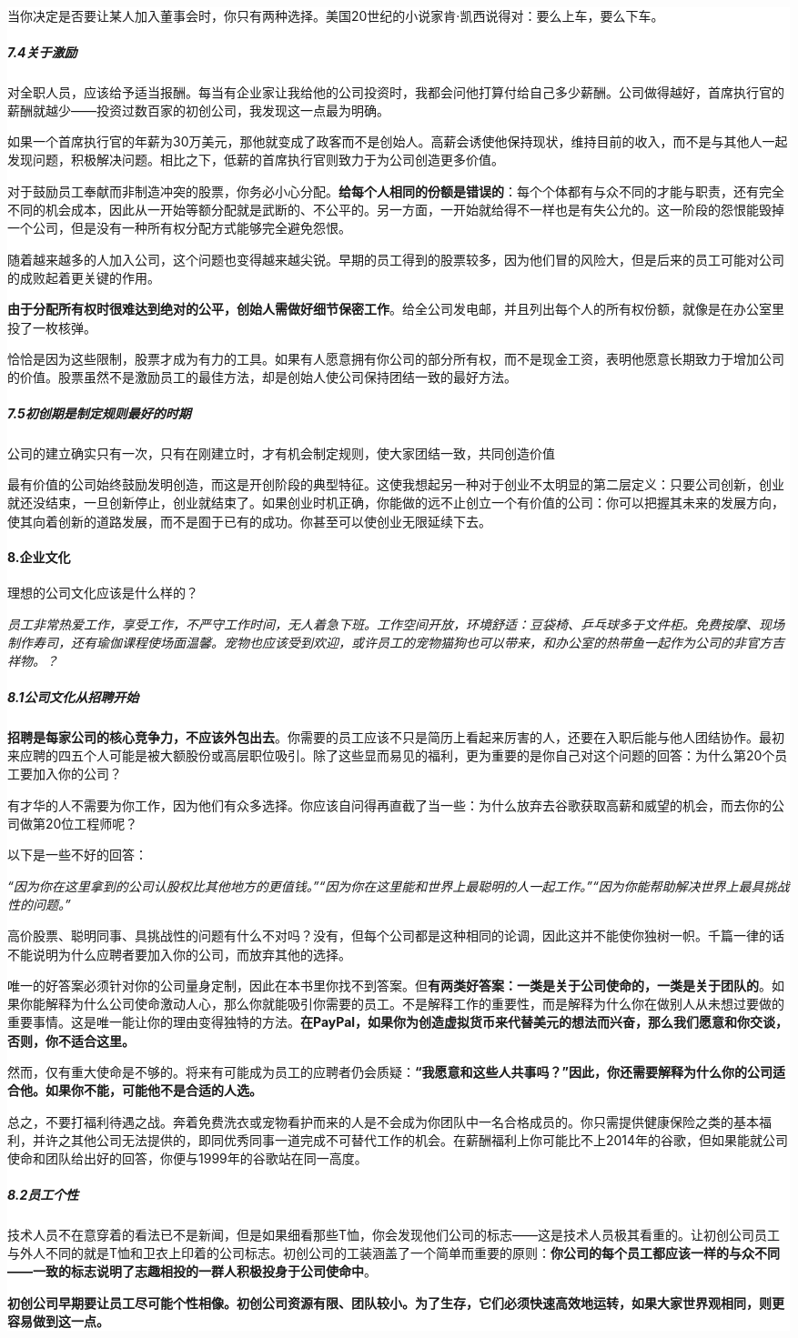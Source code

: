 当你决定是否要让某人加入董事会时，你只有两种选择。美国20世纪的小说家肯·凯西说得对：要么上车，要么下车。

##### 7.4关于激励

对全职人员，应该给予适当报酬。每当有企业家让我给他的公司投资时，我都会问他打算付给自己多少薪酬。公司做得越好，首席执行官的薪酬就越少——投资过数百家的初创公司，我发现这一点最为明确。

如果一个首席执行官的年薪为30万美元，那他就变成了政客而不是创始人。高薪会诱使他保持现状，维持目前的收入，而不是与其他人一起发现问题，积极解决问题。相比之下，低薪的首席执行官则致力于为公司创造更多价值。

对于鼓励员工奉献而非制造冲突的股票，你务必小心分配。**给每个人相同的份额是错误的**：每个个体都有与众不同的才能与职责，还有完全不同的机会成本，因此从一开始等额分配就是武断的、不公平的。另一方面，一开始就给得不一样也是有失公允的。这一阶段的怨恨能毁掉一个公司，但是没有一种所有权分配方式能够完全避免怨恨。

随着越来越多的人加入公司，这个问题也变得越来越尖锐。早期的员工得到的股票较多，因为他们冒的风险大，但是后来的员工可能对公司的成败起着更关键的作用。

**由于分配所有权时很难达到绝对的公平，创始人需做好细节保密工作**。给全公司发电邮，并且列出每个人的所有权份额，就像是在办公室里投了一枚核弹。

恰恰是因为这些限制，股票才成为有力的工具。如果有人愿意拥有你公司的部分所有权，而不是现金工资，表明他愿意长期致力于增加公司的价值。股票虽然不是激励员工的最佳方法，却是创始人使公司保持团结一致的最好方法。

##### 7.5初创期是制定规则最好的时期

公司的建立确实只有一次，只有在刚建立时，才有机会制定规则，使大家团结一致，共同创造价值

最有价值的公司始终鼓励发明创造，而这是开创阶段的典型特征。这使我想起另一种对于创业不太明显的第二层定义：只要公司创新，创业就还没结束，一旦创新停止，创业就结束了。如果创业时机正确，你能做的远不止创立一个有价值的公司：你可以把握其未来的发展方向，使其向着创新的道路发展，而不是囿于已有的成功。你甚至可以使创业无限延续下去。

#### 8.企业文化

理想的公司文化应该是什么样的？

*员工非常热爱工作，享受工作，不严守工作时间，无人着急下班。工作空间开放，环境舒适：豆袋椅、乒乓球多于文件柜。免费按摩、现场制作寿司，还有瑜伽课程使场面温馨。宠物也应该受到欢迎，或许员工的宠物猫狗也可以带来，和办公室的热带鱼一起作为公司的非官方吉祥物。？*

##### 8.1公司文化从招聘开始

**招聘是每家公司的核心竞争力，不应该外包出去**。你需要的员工应该不只是简历上看起来厉害的人，还要在入职后能与他人团结协作。最初来应聘的四五个人可能是被大额股份或高层职位吸引。除了这些显而易见的福利，更为重要的是你自己对这个问题的回答：为什么第20个员工要加入你的公司？

有才华的人不需要为你工作，因为他们有众多选择。你应该自问得再直截了当一些：为什么放弃去谷歌获取高薪和威望的机会，而去你的公司做第20位工程师呢？

以下是一些不好的回答：

*“因为你在这里拿到的公司认股权比其他地方的更值钱。”“因为你在这里能和世界上最聪明的人一起工作。”“因为你能帮助解决世界上最具挑战性的问题。”*

高价股票、聪明同事、具挑战性的问题有什么不对吗？没有，但每个公司都是这种相同的论调，因此这并不能使你独树一帜。千篇一律的话不能说明为什么应聘者要加入你的公司，而放弃其他的选择。

唯一的好答案必须针对你的公司量身定制，因此在本书里你找不到答案。但**有两类好答案：一类是关于公司使命的，一类是关于团队的**。如果你能解释为什么公司使命激动人心，那么你就能吸引你需要的员工。不是解释工作的重要性，而是解释为什么你在做别人从未想过要做的重要事情。这是唯一能让你的理由变得独特的方法。**在PayPal，如果你为创造虚拟货币来代替美元的想法而兴奋，那么我们愿意和你交谈，否则，你不适合这里。**

然而，仅有重大使命是不够的。将来有可能成为员工的应聘者仍会质疑：**“我愿意和这些人共事吗？”因此，你还需要解释为什么你的公司适合他。如果你不能，可能他不是合适的人选。**

总之，不要打福利待遇之战。奔着免费洗衣或宠物看护而来的人是不会成为你团队中一名合格成员的。你只需提供健康保险之类的基本福利，并许之其他公司无法提供的，即同优秀同事一道完成不可替代工作的机会。在薪酬福利上你可能比不上2014年的谷歌，但如果能就公司使命和团队给出好的回答，你便与1999年的谷歌站在同一高度。

##### 8.2员工个性

技术人员不在意穿着的看法已不是新闻，但是如果细看那些T恤，你会发现他们公司的标志——这是技术人员极其看重的。让初创公司员工与外人不同的就是T恤和卫衣上印着的公司标志。初创公司的工装涵盖了一个简单而重要的原则：**你公司的每个员工都应该一样的与众不同——一致的标志说明了志趣相投的一群人积极投身于公司使命中**。

**初创公司早期要让员工尽可能个性相像。初创公司资源有限、团队较小。为了生存，它们必须快速高效地运转，如果大家世界观相同，则更容易做到这一点。**
